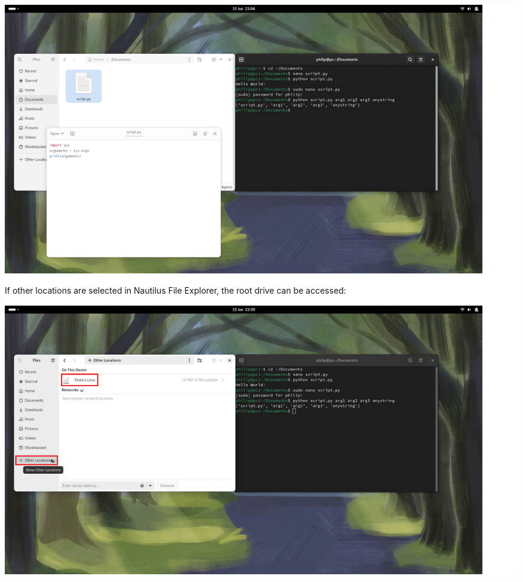 <img src="./images/vanilla_gnome/img_036.png" alt="img_036" width="800"/>

If other locations are selected in Nautilus File Explorer, the root drive can be accessed:

<img src="./images/vanilla_gnome/img_037.png" alt="img_037" width="800"/>
